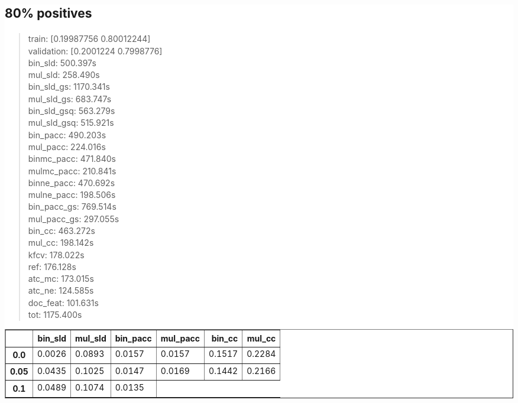 
## 80% positives
> train: [0.19987756 0.80012244]  
> validation: [0.2001224 0.7998776]  
> bin_sld: 500.397s  
> mul_sld: 258.490s  
> bin_sld_gs: 1170.341s  
> mul_sld_gs: 683.747s  
> bin_sld_gsq: 563.279s  
> mul_sld_gsq: 515.921s  
> bin_pacc: 490.203s  
> mul_pacc: 224.016s  
> binmc_pacc: 471.840s  
> mulmc_pacc: 210.841s  
> binne_pacc: 470.692s  
> mulne_pacc: 198.506s  
> bin_pacc_gs: 769.514s  
> mul_pacc_gs: 297.055s  
> bin_cc: 463.272s  
> mul_cc: 198.142s  
> kfcv: 178.022s  
> ref: 176.128s  
> atc_mc: 173.015s  
> atc_ne: 124.585s  
> doc_feat: 101.631s  
> tot: 1175.400s  

<table border="1" class="dataframe">
  <thead>
    <tr style="text-align: right;">
      <th></th>
      <th>bin_sld</th>
      <th>mul_sld</th>
      <th>bin_pacc</th>
      <th>mul_pacc</th>
      <th>bin_cc</th>
      <th>mul_cc</th>
    </tr>
  </thead>
  <tbody>
    <tr>
      <th>0.0</th>
      <td>0.0026</td>
      <td>0.0893</td>
      <td>0.0157</td>
      <td>0.0157</td>
      <td>0.1517</td>
      <td>0.2284</td>
    </tr>
    <tr>
      <th>0.05</th>
      <td>0.0435</td>
      <td>0.1025</td>
      <td>0.0147</td>
      <td>0.0169</td>
      <td>0.1442</td>
      <td>0.2166</td>
    </tr>
    <tr>
      <th>0.1</th>
      <td>0.0489</td>
      <td>0.1074</td>
      <td>0.0135</td>